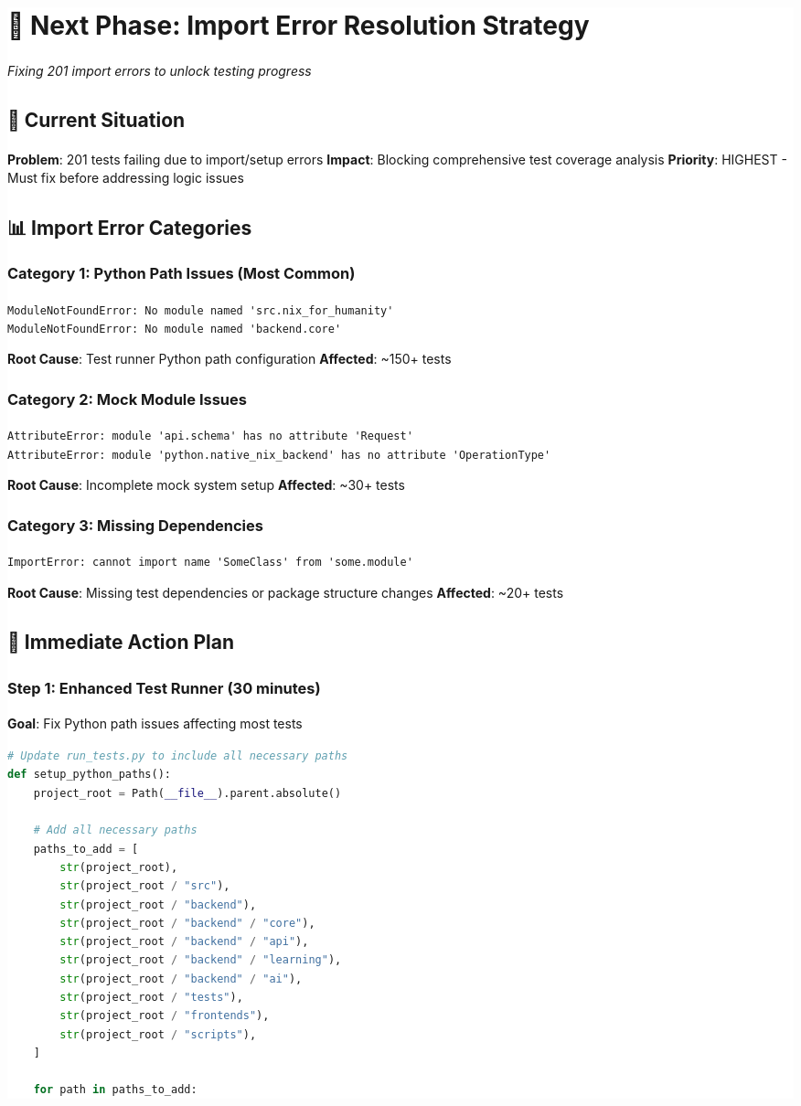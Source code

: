 # 🔧 Next Phase: Import Error Resolution Strategy

*Fixing 201 import errors to unlock testing progress*

## 🎯 Current Situation

**Problem**: 201 tests failing due to import/setup errors
**Impact**: Blocking comprehensive test coverage analysis
**Priority**: HIGHEST - Must fix before addressing logic issues

## 📊 Import Error Categories

### Category 1: Python Path Issues (Most Common)
```
ModuleNotFoundError: No module named 'src.nix_for_humanity'
ModuleNotFoundError: No module named 'backend.core'
```

**Root Cause**: Test runner Python path configuration
**Affected**: ~150+ tests

### Category 2: Mock Module Issues
```
AttributeError: module 'api.schema' has no attribute 'Request'
AttributeError: module 'python.native_nix_backend' has no attribute 'OperationType'
```

**Root Cause**: Incomplete mock system setup
**Affected**: ~30+ tests

### Category 3: Missing Dependencies
```
ImportError: cannot import name 'SomeClass' from 'some.module'
```

**Root Cause**: Missing test dependencies or package structure changes
**Affected**: ~20+ tests

## 🔨 Immediate Action Plan

### Step 1: Enhanced Test Runner (30 minutes)
**Goal**: Fix Python path issues affecting most tests

```python
# Update run_tests.py to include all necessary paths
def setup_python_paths():
    project_root = Path(__file__).parent.absolute()
    
    # Add all necessary paths
    paths_to_add = [
        str(project_root),
        str(project_root / "src"),
        str(project_root / "backend"), 
        str(project_root / "backend" / "core"),
        str(project_root / "backend" / "api"),
        str(project_root / "backend" / "learning"),
        str(project_root / "backend" / "ai"),
        str(project_root / "tests"),
        str(project_root / "frontends"),
        str(project_root / "scripts"),
    ]
    
    for path in paths_to_add:
```
